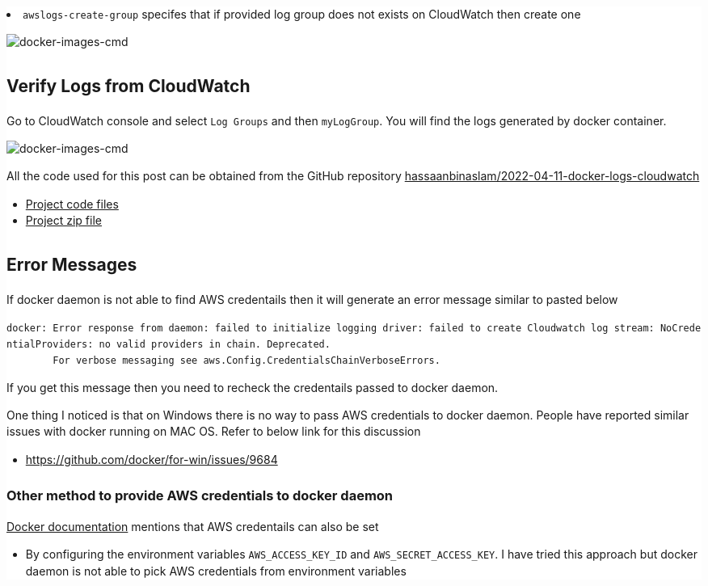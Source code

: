 <li><code>awslogs-create-group</code> specifes that if provided log group does not exists on CloudWatch then create one</li>
</ul>
<p><img src="/myblog/images/copied_from_nb/images/2022-04-11-docker-logs-cloudwatch/docker-run-awslogs.png" alt="docker-images-cmd"></p>

</div>
</div>
</div>
<div class="cell border-box-sizing text_cell rendered"><div class="inner_cell">
<div class="text_cell_render border-box-sizing rendered_html">
<h2 id="Verify-Logs-from-CloudWatch">Verify Logs from CloudWatch<a class="anchor-link" href="#Verify-Logs-from-CloudWatch"> </a></h2><p>Go to CloudWatch console and select <code>Log Groups</code> and then <code>myLogGroup</code>. You will find the logs generated by docker container.</p>
<p><img src="/myblog/images/copied_from_nb/images/2022-04-11-docker-logs-cloudwatch/cloudwatch-logs.png" alt="docker-images-cmd"></p>

</div>
</div>
</div>
<div class="cell border-box-sizing text_cell rendered"><div class="inner_cell">
<div class="text_cell_render border-box-sizing rendered_html">
<p>All the code used for this post can be obtained from the GitHub repository <a href="https://github.com/hassaanbinaslam/2022-04-11-docker-logs-cloudwatch">hassaanbinaslam/2022-04-11-docker-logs-cloudwatch</a></p>
<ul>
<li><a href="https://github.com/hassaanbinaslam/2022-04-11-docker-logs-cloudwatch/tree/fd1e272bf35026a1de1e95064d454214ce982fdb">Project code files</a></li>
<li><a href="https://github.com/hassaanbinaslam/2022-04-11-docker-logs-cloudwatch/releases/tag/snapshot-01">Project zip file</a></li>
</ul>

</div>
</div>
</div>
<div class="cell border-box-sizing text_cell rendered"><div class="inner_cell">
<div class="text_cell_render border-box-sizing rendered_html">
<h2 id="Error-Messages">Error Messages<a class="anchor-link" href="#Error-Messages"> </a></h2><p>If docker daemon is not able to find AWS credentails then it will generate an error message similar to pasted below</p>

<pre><code>docker: Error response from daemon: failed to initialize logging driver: failed to create Cloudwatch log stream: NoCredentialProviders: no valid providers in chain. Deprecated.
        For verbose messaging see aws.Config.CredentialsChainVerboseErrors.</code></pre>
<p>If you get this message then you need to recheck the credentails passed to docker daemon.</p>
<p>One thing I noticed is that on Windows there is no way to pass AWS credentials to docker daemon. People have reported similar issues with docker running on MAC OS. Refer to below link for this discussion</p>
<ul>
<li><a href="https://github.com/docker/for-win/issues/9684">https://github.com/docker/for-win/issues/9684</a></li>
</ul>

</div>
</div>
</div>
<div class="cell border-box-sizing text_cell rendered"><div class="inner_cell">
<div class="text_cell_render border-box-sizing rendered_html">
<h3 id="Other-method-to-provide-AWS-credentials-to-docker-daemon">Other method to provide AWS credentials to docker daemon<a class="anchor-link" href="#Other-method-to-provide-AWS-credentials-to-docker-daemon"> </a></h3><p><a href="https://docs.docker.com/config/containers/logging/awslogs/#credentials">Docker documentation</a> mentions that AWS credentails can also be set</p>
<ul>
<li>By configuring the environment variables <code>AWS_ACCESS_KEY_ID</code> and <code>AWS_SECRET_ACCESS_KEY</code>. I have tried this approach but docker daemon is not able to pick AWS credentials from environment variables</li>